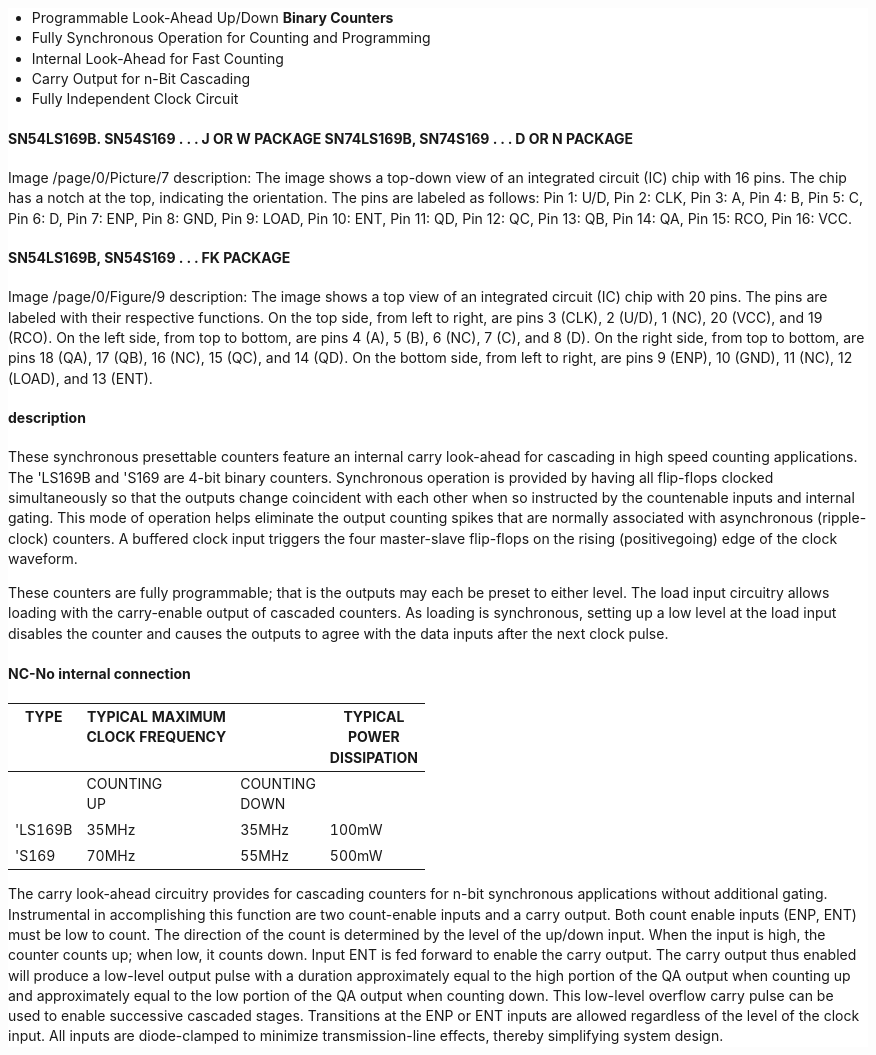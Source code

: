 - Programmable Look-Ahead Up/Down **Binary Counters**
- Fully Synchronous Operation for Counting and Programming
- Internal Look-Ahead for Fast Counting
- Carry Output for n-Bit Cascading
- Fully Independent Clock Circuit

#### SN54LS169B. SN54S169 . . . J OR W PACKAGE SN74LS169B, SN74S169 . . . D OR N PACKAGE

Image /page/0/Picture/7 description: The image shows a top-down view of an integrated circuit (IC) chip with 16 pins. The chip has a notch at the top, indicating the orientation. The pins are labeled as follows: Pin 1: U/D, Pin 2: CLK, Pin 3: A, Pin 4: B, Pin 5: C, Pin 6: D, Pin 7: ENP, Pin 8: GND, Pin 9: LOAD, Pin 10: ENT, Pin 11: QD, Pin 12: QC, Pin 13: QB, Pin 14: QA, Pin 15: RCO, Pin 16: VCC.

#### SN54LS169B, SN54S169 . . . FK PACKAGE

Image /page/0/Figure/9 description: The image shows a top view of an integrated circuit (IC) chip with 20 pins. The pins are labeled with their respective functions. On the top side, from left to right, are pins 3 (CLK), 2 (U/D), 1 (NC), 20 (VCC), and 19 (RCO). On the left side, from top to bottom, are pins 4 (A), 5 (B), 6 (NC), 7 (C), and 8 (D). On the right side, from top to bottom, are pins 18 (QA), 17 (QB), 16 (NC), 15 (QC), and 14 (QD). On the bottom side, from left to right, are pins 9 (ENP), 10 (GND), 11 (NC), 12 (LOAD), and 13 (ENT).

#### description

These synchronous presettable counters feature an internal carry look-ahead for cascading in high speed counting applications. The 'LS169B and 'S169 are 4-bit binary counters. Synchronous operation is provided by having all flip-flops clocked simultaneously so that the outputs change coincident with each other when so instructed by the countenable inputs and internal gating. This mode of operation helps eliminate the output counting spikes that are normally associated with asynchronous (ripple-clock) counters. A buffered clock input triggers the four master-slave flip-flops on the rising (positivegoing) edge of the clock waveform.

These counters are fully programmable; that is the outputs may each be preset to either level. The load input circuitry allows loading with the carry-enable output of cascaded counters. As loading is synchronous, setting up a low level at the load input disables the counter and causes the outputs to agree with the data inputs after the next clock pulse.

#### NC-No internal connection

| TYPE    | TYPICAL MAXIMUM<br>CLOCK FREQUENCY |                  | TYPICAL<br>POWER<br>DISSIPATION |
|---------|------------------------------------|------------------|---------------------------------|
|         | COUNTING<br>UP                     | COUNTING<br>DOWN |                                 |
| 'LS169B | 35MHz                              | 35MHz            | 100mW                           |
| 'S169   | 70MHz                              | 55MHz            | 500mW                           |

The carry look-ahead circuitry provides for cascading counters for n-bit synchronous applications without additional gating. Instrumental in accomplishing this function are two count-enable inputs and a carry output. Both count enable inputs (ENP, ENT) must be low to count. The direction of the count is determined by the level of the up/down input. When the input is high, the counter counts up; when low, it counts down. Input ENT is fed forward to enable the carry output. The carry output thus enabled will produce a low-level output pulse with a duration approximately equal to the high portion of the QA output when counting up and approximately equal to the low portion of the QA output when counting down. This low-level overflow carry pulse can be used to enable successive cascaded stages. Transitions at the ENP or ENT inputs are allowed regardless of the level of the clock input. All inputs are diode-clamped to minimize transmission-line effects, thereby simplifying system design.
